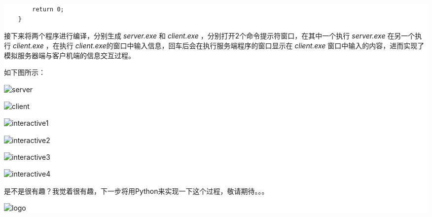 ```
        return 0;
    }
```
接下来将两个程序进行编译，分别生成 *server.exe* 和 *client.exe* ，分别打开2个命令提示符窗口，在其中一个执行 *server.exe* 在另一个执行 *client.exe* ，在执行 *client.exe*的窗口中输入信息，回车后会在执行服务端程序的窗口显示在 *client.exe* 窗口中输入的内容，进而实现了模拟服务器端与客户机端的信息交互过程。

如下图所示：

![server](https://img-blog.csdnimg.cn/20201220152213577.jpg?x-oss-process=image/watermark,type_ZmFuZ3poZW5naGVpdGk,shadow_10,text_aHR0cHM6Ly9ibG9nLmNzZG4ubmV0L3N0ZXZlbl96ZGc5ODg=,size_16,color_FFFFFF,t_70)

![client](https://img-blog.csdnimg.cn/20201220152213573.jpg?x-oss-process=image/watermark,type_ZmFuZ3poZW5naGVpdGk,shadow_10,text_aHR0cHM6Ly9ibG9nLmNzZG4ubmV0L3N0ZXZlbl96ZGc5ODg=,size_16,color_FFFFFF,t_70)

![interactive1](https://img-blog.csdnimg.cn/20201220152213576.jpg?x-oss-process=image/watermark,type_ZmFuZ3poZW5naGVpdGk,shadow_10,text_aHR0cHM6Ly9ibG9nLmNzZG4ubmV0L3N0ZXZlbl96ZGc5ODg=,size_16,color_FFFFFF,t_70)

![interactive2](https://img-blog.csdnimg.cn/20201220152213522.jpg?x-oss-process=image/watermark,type_ZmFuZ3poZW5naGVpdGk,shadow_10,text_aHR0cHM6Ly9ibG9nLmNzZG4ubmV0L3N0ZXZlbl96ZGc5ODg=,size_16,color_FFFFFF,t_70)

![interactive3](https://img-blog.csdnimg.cn/20201220152213520.jpg?x-oss-process=image/watermark,type_ZmFuZ3poZW5naGVpdGk,shadow_10,text_aHR0cHM6Ly9ibG9nLmNzZG4ubmV0L3N0ZXZlbl96ZGc5ODg=,size_16,color_FFFFFF,t_70)

![interactive4](https://img-blog.csdnimg.cn/20201220152213473.jpg?x-oss-process=image/watermark,type_ZmFuZ3poZW5naGVpdGk,shadow_10,text_aHR0cHM6Ly9ibG9nLmNzZG4ubmV0L3N0ZXZlbl96ZGc5ODg=,size_16,color_FFFFFF,t_70)

是不是很有趣？我觉着很有趣，下一步将用Python来实现一下这个过程，敬请期待。。。

![logo](https://img-blog.csdnimg.cn/20201218081104595.jpg#pic_center)
